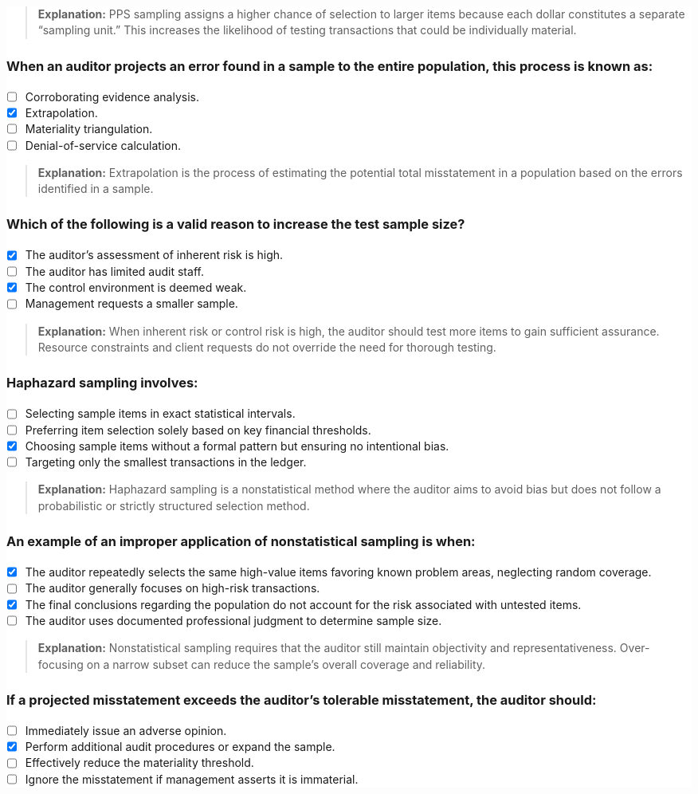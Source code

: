 > **Explanation:** PPS sampling assigns a higher chance of selection to larger items because each dollar constitutes a separate “sampling unit.” This increases the likelihood of testing transactions that could be individually material.

### When an auditor projects an error found in a sample to the entire population, this process is known as:  
- [ ] Corroborating evidence analysis.  
- [x] Extrapolation.  
- [ ] Materiality triangulation.  
- [ ] Denial-of-service calculation.

> **Explanation:** Extrapolation is the process of estimating the potential total misstatement in a population based on the errors identified in a sample.

### Which of the following is a valid reason to increase the test sample size?  
- [x] The auditor’s assessment of inherent risk is high.  
- [ ] The auditor has limited audit staff.  
- [x] The control environment is deemed weak.  
- [ ] Management requests a smaller sample.

> **Explanation:** When inherent risk or control risk is high, the auditor should test more items to gain sufficient assurance. Resource constraints and client requests do not override the need for thorough testing.

### Haphazard sampling involves:  
- [ ] Selecting sample items in exact statistical intervals.  
- [ ] Preferring item selection solely based on key financial thresholds.  
- [x] Choosing sample items without a formal pattern but ensuring no intentional bias.  
- [ ] Targeting only the smallest transactions in the ledger.

> **Explanation:** Haphazard sampling is a nonstatistical method where the auditor aims to avoid bias but does not follow a probabilistic or strictly structured selection method.

### An example of an improper application of nonstatistical sampling is when:  
- [x] The auditor repeatedly selects the same high-value items favoring known problem areas, neglecting random coverage.  
- [ ] The auditor generally focuses on high-risk transactions.  
- [x] The final conclusions regarding the population do not account for the risk associated with untested items.  
- [ ] The auditor uses documented professional judgment to determine sample size.

> **Explanation:** Nonstatistical sampling requires that the auditor still maintain objectivity and representativeness. Over-focusing on a narrow subset can reduce the sample’s overall coverage and reliability.

### If a projected misstatement exceeds the auditor’s tolerable misstatement, the auditor should:  
- [ ] Immediately issue an adverse opinion.  
- [x] Perform additional audit procedures or expand the sample.  
- [ ] Effectively reduce the materiality threshold.  
- [ ] Ignore the misstatement if management asserts it is immaterial.
